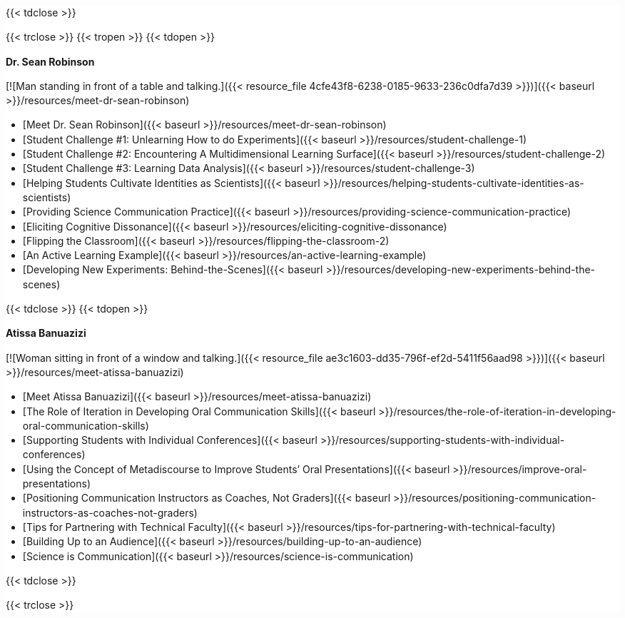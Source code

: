 
{{< tdclose >}}

{{< trclose >}}
{{< tropen >}}
{{< tdopen >}}


**Dr. Sean Robinson**

[![Man standing in front of a table and talking.]({{< resource_file 4cfe43f8-6238-0185-9633-236c0dfa7d39 >}})]({{< baseurl >}}/resources/meet-dr-sean-robinson)

*   [Meet Dr. Sean Robinson]({{< baseurl >}}/resources/meet-dr-sean-robinson)
*   [Student Challenge #1: Unlearning How to do Experiments]({{< baseurl >}}/resources/student-challenge-1)
*   [Student Challenge #2: Encountering A Multidimensional Learning Surface]({{< baseurl >}}/resources/student-challenge-2)
*   [Student Challenge #3: Learning Data Analysis]({{< baseurl >}}/resources/student-challenge-3)
*   [Helping Students Cultivate Identities as Scientists]({{< baseurl >}}/resources/helping-students-cultivate-identities-as-scientists)
*   [Providing Science Communication Practice]({{< baseurl >}}/resources/providing-science-communication-practice)
*   [Eliciting Cognitive Dissonance]({{< baseurl >}}/resources/eliciting-cognitive-dissonance)
*   [Flipping the Classroom]({{< baseurl >}}/resources/flipping-the-classroom-2)
*   [An Active Learning Example]({{< baseurl >}}/resources/an-active-learning-example)
*   [Developing New Experiments: Behind-the-Scenes]({{< baseurl >}}/resources/developing-new-experiments-behind-the-scenes)


{{< tdclose >}}
{{< tdopen >}}


**Atissa Banuazizi**

[![Woman sitting in front of a window and talking.]({{< resource_file ae3c1603-dd35-796f-ef2d-5411f56aad98 >}})]({{< baseurl >}}/resources/meet-atissa-banuazizi)

*   [Meet Atissa Banuazizi]({{< baseurl >}}/resources/meet-atissa-banuazizi)
*   [The Role of Iteration in Developing Oral Communication Skills]({{< baseurl >}}/resources/the-role-of-iteration-in-developing-oral-communication-skills)
*   [Supporting Students with Individual Conferences]({{< baseurl >}}/resources/supporting-students-with-individual-conferences)
*   [Using the Concept of Metadiscourse to Improve Students’ Oral Presentations]({{< baseurl >}}/resources/improve-oral-presentations)
*   [Positioning Communication Instructors as Coaches, Not Graders]({{< baseurl >}}/resources/positioning-communication-instructors-as-coaches-not-graders)
*   [Tips for Partnering with Technical Faculty]({{< baseurl >}}/resources/tips-for-partnering-with-technical-faculty)
*   [Building Up to an Audience]({{< baseurl >}}/resources/building-up-to-an-audience)
*   [Science is Communication]({{< baseurl >}}/resources/science-is-communication)


{{< tdclose >}}

{{< trclose >}}

